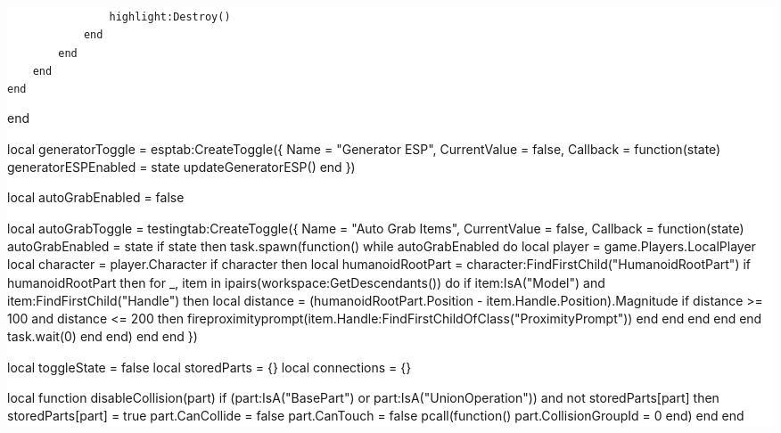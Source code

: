                     highlight:Destroy()
                end
            end
        end
    end
end

local generatorToggle = esptab:CreateToggle({
    Name = "Generator ESP",
    CurrentValue = false,
    Callback = function(state)
        generatorESPEnabled = state
        updateGeneratorESP()
    end
})

local autoGrabEnabled = false

local autoGrabToggle = testingtab:CreateToggle({
    Name = "Auto Grab Items",
    CurrentValue = false,
    Callback = function(state)
        autoGrabEnabled = state
        if state then
            task.spawn(function()
                while autoGrabEnabled do
                    local player = game.Players.LocalPlayer
                    local character = player.Character
                    if character then
                        local humanoidRootPart = character:FindFirstChild("HumanoidRootPart")
                        if humanoidRootPart then
                            for _, item in ipairs(workspace:GetDescendants()) do
                                if item:IsA("Model") and item:FindFirstChild("Handle") then
                                    local distance = (humanoidRootPart.Position - item.Handle.Position).Magnitude
                                    if distance >= 100 and distance <= 200 then
                                        fireproximityprompt(item.Handle:FindFirstChildOfClass("ProximityPrompt"))
                                    end
                                end
                            end
                        end
                    end
                    task.wait(0) 
                end
            end)
        end
    end
})

local toggleState = false
local storedParts = {}
local connections = {}

local function disableCollision(part)
	if (part:IsA("BasePart") or part:IsA("UnionOperation")) and not storedParts[part] then
		storedParts[part] = true
		part.CanCollide = false
		part.CanTouch = false
		pcall(function() part.CollisionGroupId = 0 end)
	end
end
